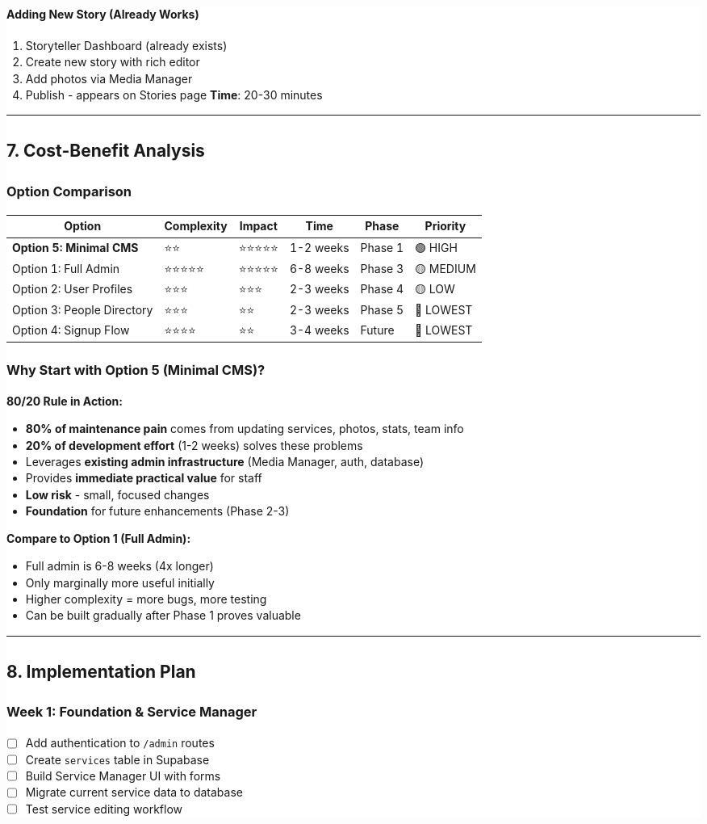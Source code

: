 #### Adding New Story (Already Works)
1. Storyteller Dashboard (already exists)
2. Create new story with rich editor
3. Add photos via Media Manager
4. Publish - appears on Stories page
**Time**: 20-30 minutes

---

## 7. Cost-Benefit Analysis

### Option Comparison

| Option | Complexity | Impact | Time | Phase | Priority |
|--------|-----------|--------|------|-------|----------|
| **Option 5: Minimal CMS** | ⭐⭐ | ⭐⭐⭐⭐⭐ | 1-2 weeks | Phase 1 | 🟢 HIGH |
| Option 1: Full Admin | ⭐⭐⭐⭐⭐ | ⭐⭐⭐⭐⭐ | 6-8 weeks | Phase 3 | 🟡 MEDIUM |
| Option 2: User Profiles | ⭐⭐⭐ | ⭐⭐⭐ | 2-3 weeks | Phase 4 | 🟡 LOW |
| Option 3: People Directory | ⭐⭐⭐ | ⭐⭐ | 2-3 weeks | Phase 5 | 🔴 LOWEST |
| Option 4: Signup Flow | ⭐⭐⭐⭐ | ⭐⭐ | 3-4 weeks | Future | 🔴 LOWEST |

### Why Start with Option 5 (Minimal CMS)?

**80/20 Rule in Action:**
- **80% of maintenance pain** comes from updating services, photos, stats, team info
- **20% of development effort** (1-2 weeks) solves these problems
- Leverages **existing admin infrastructure** (Media Manager, auth, database)
- Provides **immediate practical value** for staff
- **Low risk** - small, focused changes
- **Foundation** for future enhancements (Phase 2-3)

**Compare to Option 1 (Full Admin):**
- Full admin is 6-8 weeks (4x longer)
- Only marginally more useful initially
- Higher complexity = more bugs, more testing
- Can be built gradually after Phase 1 proves valuable

---

## 8. Implementation Plan

### Week 1: Foundation & Service Manager
- [ ] Add authentication to `/admin` routes
- [ ] Create `services` table in Supabase
- [ ] Build Service Manager UI with forms
- [ ] Migrate current service data to database
- [ ] Test service editing workflow
